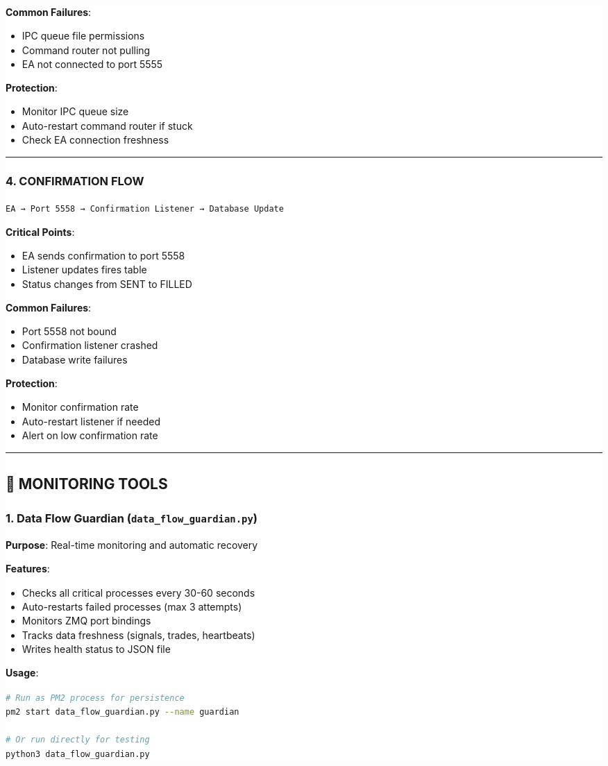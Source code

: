 **Common Failures**:
- IPC queue file permissions
- Command router not pulling
- EA not connected to port 5555

**Protection**:
- Monitor IPC queue size
- Auto-restart command router if stuck
- Check EA connection freshness

---

### **4. CONFIRMATION FLOW**
```
EA → Port 5558 → Confirmation Listener → Database Update
```
**Critical Points**:
- EA sends confirmation to port 5558
- Listener updates fires table
- Status changes from SENT to FILLED

**Common Failures**:
- Port 5558 not bound
- Confirmation listener crashed
- Database write failures

**Protection**:
- Monitor confirmation rate
- Auto-restart listener if needed
- Alert on low confirmation rate

---

## 🔧 MONITORING TOOLS

### **1. Data Flow Guardian** (`data_flow_guardian.py`)

**Purpose**: Real-time monitoring and automatic recovery

**Features**:
- Checks all critical processes every 30-60 seconds
- Auto-restarts failed processes (max 3 attempts)
- Monitors ZMQ port bindings
- Tracks data freshness (signals, trades, heartbeats)
- Writes health status to JSON file

**Usage**:
```bash
# Run as PM2 process for persistence
pm2 start data_flow_guardian.py --name guardian

# Or run directly for testing
python3 data_flow_guardian.py
```
